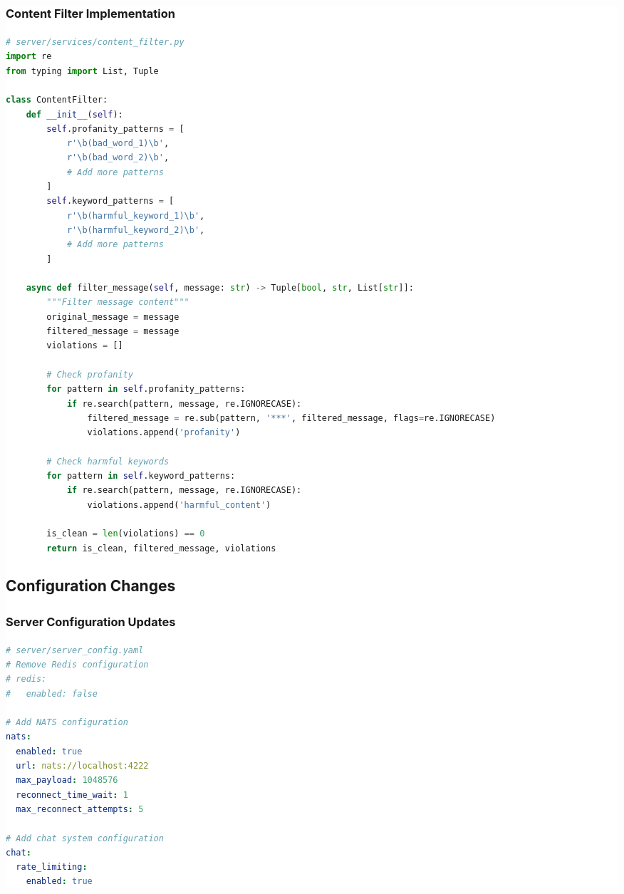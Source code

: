 ### Content Filter Implementation

```python
# server/services/content_filter.py
import re
from typing import List, Tuple

class ContentFilter:
    def __init__(self):
        self.profanity_patterns = [
            r'\b(bad_word_1)\b',
            r'\b(bad_word_2)\b',
            # Add more patterns
        ]
        self.keyword_patterns = [
            r'\b(harmful_keyword_1)\b',
            r'\b(harmful_keyword_2)\b',
            # Add more patterns
        ]

    async def filter_message(self, message: str) -> Tuple[bool, str, List[str]]:
        """Filter message content"""
        original_message = message
        filtered_message = message
        violations = []

        # Check profanity
        for pattern in self.profanity_patterns:
            if re.search(pattern, message, re.IGNORECASE):
                filtered_message = re.sub(pattern, '***', filtered_message, flags=re.IGNORECASE)
                violations.append('profanity')

        # Check harmful keywords
        for pattern in self.keyword_patterns:
            if re.search(pattern, message, re.IGNORECASE):
                violations.append('harmful_content')

        is_clean = len(violations) == 0
        return is_clean, filtered_message, violations
```

## Configuration Changes

### Server Configuration Updates

```yaml
# server/server_config.yaml
# Remove Redis configuration
# redis:
#   enabled: false

# Add NATS configuration
nats:
  enabled: true
  url: nats://localhost:4222
  max_payload: 1048576
  reconnect_time_wait: 1
  max_reconnect_attempts: 5

# Add chat system configuration
chat:
  rate_limiting:
    enabled: true
```